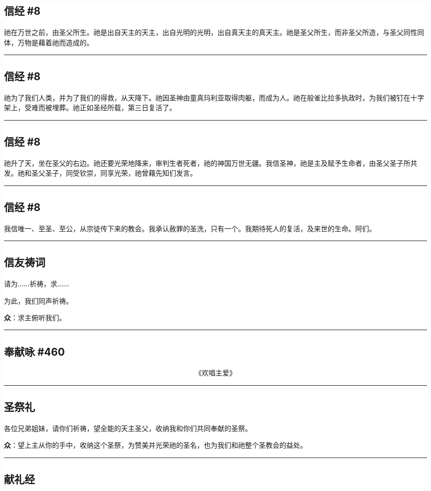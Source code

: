 ## 信经 #8

祂在万世之前，由圣父所生。祂是出自天主的天主，出自光明的光明，出自真天主的真天主。祂是圣父所生，而非圣父所造，与圣父同性同体，万物是藉着祂而造成的。

---

## 信经 #8

祂为了我们人类，并为了我们的得救，从天降下。祂因圣神由童真玛利亚取得肉躯，而成为人。祂在般雀比拉多执政时，为我们被钉在十字架上，受难而被埋葬。祂正如圣经所载，第三日复活了。

---

## 信经 #8

祂升了天，坐在圣父的右边。祂还要光荣地降来，审判生者死者，祂的神国万世无疆。我信圣神，祂是主及赋予生命者，由圣父圣子所共发。祂和圣父圣子，同受钦崇，同享光荣，祂曾藉先知们发言。

---

## 信经 #8

我信唯一、至圣、至公，从宗徒传下来的教会。我承认赦罪的圣洗，只有一个。我期待死人的复活，及来世的生命。阿们。

---

## 信友祷词

请为……祈祷，求……

为此，我们同声祈祷。

**众**：求主俯听我们。

---

## 奉献咏 #460

<p style="text-align: center">
《欢唱主爱》
</p>

---

## 圣祭礼

各位兄弟姐妹，请你们祈祷，望全能的天主圣父，收纳我和你们共同奉献的圣祭。

**众**：望上主从你的手中，收纳这个圣祭，为赞美并光荣祂的圣名，也为我们和祂整个圣教会的益处。

---

## 献礼经
